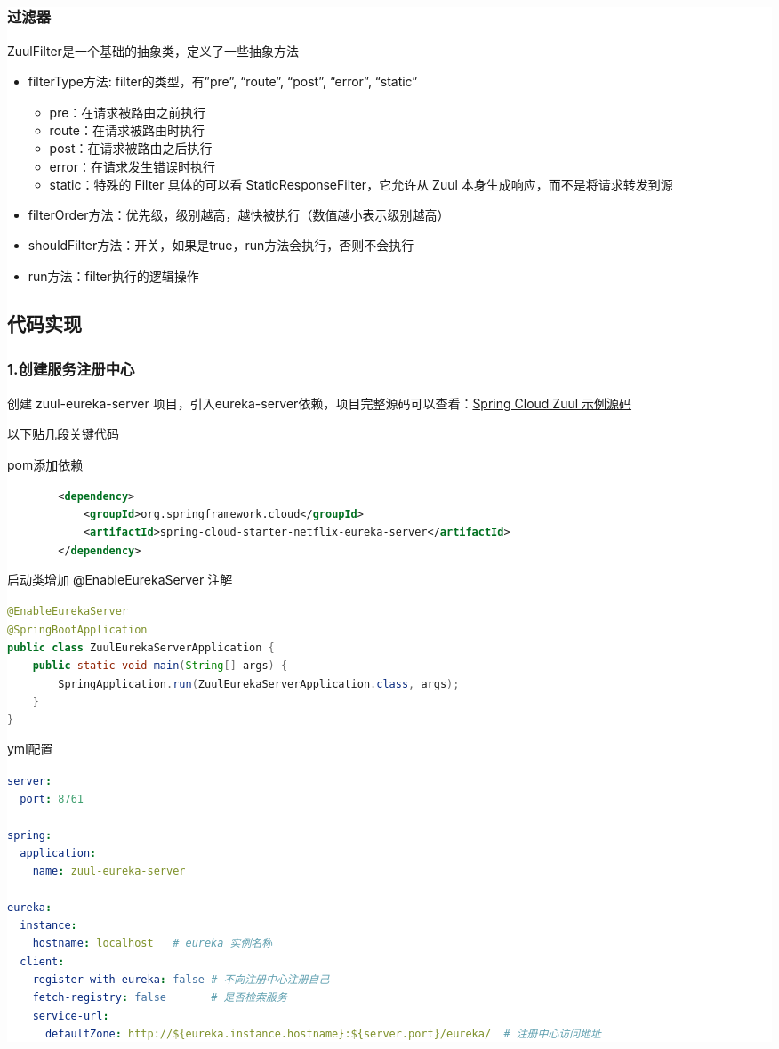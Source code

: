### 过滤器

ZuulFilter是一个基础的抽象类，定义了一些抽象方法

- filterType方法: filter的类型，有”pre”, “route”, “post”, “error”, “static”
    - pre：在请求被路由之前执行
    - route：在请求被路由时执行
    - post：在请求被路由之后执行
    - error：在请求发生错误时执行
    - static：特殊的 Filter 具体的可以看 StaticResponseFilter，它允许从 Zuul 本身生成响应，而不是将请求转发到源
    
- filterOrder方法：优先级，级别越高，越快被执行（数值越小表示级别越高）

- shouldFilter方法：开关，如果是true，run方法会执行，否则不会执行

- run方法：filter执行的逻辑操作

## 代码实现

### 1.创建服务注册中心

创建 zuul-eureka-server 项目，引入eureka-server依赖，项目完整源码可以查看：[Spring Cloud Zuul 示例源码](https://github.com/smltq/spring-boot-demo/blob/master/cloud-zuul)

以下贴几段关键代码

pom添加依赖
```xml
        <dependency>
            <groupId>org.springframework.cloud</groupId>
            <artifactId>spring-cloud-starter-netflix-eureka-server</artifactId>
        </dependency>
```

启动类增加 @EnableEurekaServer 注解
```java
@EnableEurekaServer
@SpringBootApplication
public class ZuulEurekaServerApplication {
    public static void main(String[] args) {
        SpringApplication.run(ZuulEurekaServerApplication.class, args);
    }
}
```

yml配置
```yaml
server:
  port: 8761

spring:
  application:
    name: zuul-eureka-server

eureka:
  instance:
    hostname: localhost   # eureka 实例名称
  client:
    register-with-eureka: false # 不向注册中心注册自己
    fetch-registry: false       # 是否检索服务
    service-url:
      defaultZone: http://${eureka.instance.hostname}:${server.port}/eureka/  # 注册中心访问地址
```
